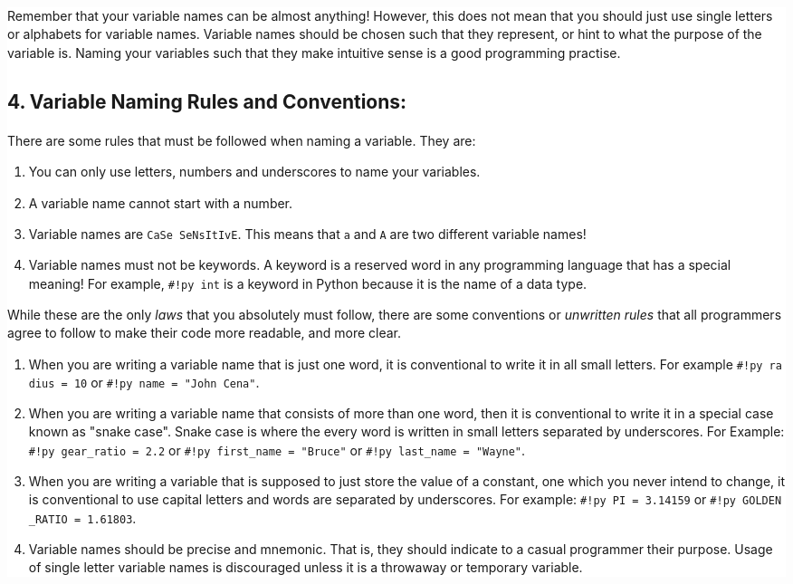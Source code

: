 ```py
```

Remember that your variable names can be almost anything! However, this does not mean that you should just use single letters or alphabets for variable names. Variable names should be chosen such that they represent, or hint to what the purpose of the variable is. Naming your variables such that they make intuitive sense is a good programming practise.


## 4. Variable Naming Rules and Conventions:

There are some rules that must be followed when naming a variable. They are:

1. You can only use letters, numbers and underscores to name your variables.

2. A variable name cannot start with a number.

3. Variable names are `CaSe SeNsItIvE`. This means that `a` and `A` are two different variable names!

4. Variable names must not be keywords. A keyword is a reserved word in any programming language that has a special meaning! For example, `#!py int` is a keyword in Python because it is the name of a data type.

While these are the only *laws* that you absolutely must follow, there are some conventions or *unwritten rules* that all programmers agree to follow to make their code more readable, and more clear.

1. When you are writing a variable name that is just one word, it is conventional to write it in all small letters. For example `#!py radius = 10` or `#!py name = "John Cena"`.

2. When you are writing a variable name that consists of more than one word, then it is conventional to write it in a special case known as "snake case". Snake case is where the every word is written in small letters separated by underscores. For Example: `#!py gear_ratio = 2.2` or `#!py first_name = "Bruce"` or `#!py last_name = "Wayne"`.

3. When you are writing a variable that is supposed to just store the value of a constant, one which you never intend to change, it is conventional to use capital letters and words are separated by underscores. For example: `#!py PI = 3.14159` or `#!py GOLDEN_RATIO = 1.61803`.

4. Variable names should be precise and mnemonic. That is, they should indicate to a casual programmer their purpose. Usage of single letter variable names is discouraged unless it is a throwaway or temporary variable.